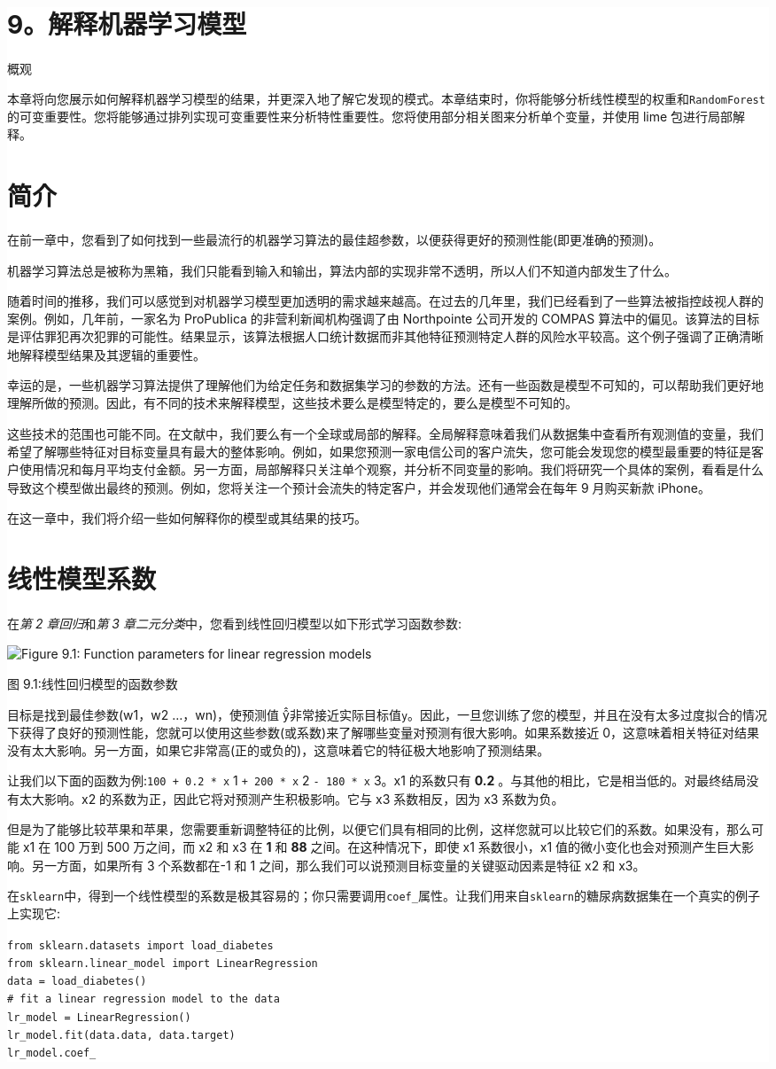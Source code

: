 <title>C15019_09_Final_ePub_SP</title> <link href="css/epub.css" rel="stylesheet" type="text/css">

# 9。解释机器学习模型

概观

本章将向您展示如何解释机器学习模型的结果，并更深入地了解它发现的模式。本章结束时，你将能够分析线性模型的权重和`RandomForest`的可变重要性。您将能够通过排列实现可变重要性来分析特性重要性。您将使用部分相关图来分析单个变量，并使用 lime 包进行局部解释。

# 简介

在前一章中，您看到了如何找到一些最流行的机器学习算法的最佳超参数，以便获得更好的预测性能(即更准确的预测)。

机器学习算法总是被称为黑箱，我们只能看到输入和输出，算法内部的实现非常不透明，所以人们不知道内部发生了什么。

随着时间的推移，我们可以感觉到对机器学习模型更加透明的需求越来越高。在过去的几年里，我们已经看到了一些算法被指控歧视人群的案例。例如，几年前，一家名为 ProPublica 的非营利新闻机构强调了由 Northpointe 公司开发的 COMPAS 算法中的偏见。该算法的目标是评估罪犯再次犯罪的可能性。结果显示，该算法根据人口统计数据而非其他特征预测特定人群的风险水平较高。这个例子强调了正确清晰地解释模型结果及其逻辑的重要性。

幸运的是，一些机器学习算法提供了理解他们为给定任务和数据集学习的参数的方法。还有一些函数是模型不可知的，可以帮助我们更好地理解所做的预测。因此，有不同的技术来解释模型，这些技术要么是模型特定的，要么是模型不可知的。

这些技术的范围也可能不同。在文献中，我们要么有一个全球或局部的解释。全局解释意味着我们从数据集中查看所有观测值的变量，我们希望了解哪些特征对目标变量具有最大的整体影响。例如，如果您预测一家电信公司的客户流失，您可能会发现您的模型最重要的特征是客户使用情况和每月平均支付金额。另一方面，局部解释只关注单个观察，并分析不同变量的影响。我们将研究一个具体的案例，看看是什么导致这个模型做出最终的预测。例如，您将关注一个预计会流失的特定客户，并会发现他们通常会在每年 9 月购买新款 iPhone。

在这一章中，我们将介绍一些如何解释你的模型或其结果的技巧。

# 线性模型系数

在*第 2 章回归*和*第 3 章二元分类*中，您看到线性回归模型以如下形式学习函数参数:

![Figure 9.1: Function parameters for linear regression models
](image/B15019_09_01.jpg)

图 9.1:线性回归模型的函数参数

目标是找到最佳参数(w1，w2 …，wn)，使预测值 ŷ̂非常接近实际目标值`y`。因此，一旦您训练了您的模型，并且在没有太多过度拟合的情况下获得了良好的预测性能，您就可以使用这些参数(或系数)来了解哪些变量对预测有很大影响。如果系数接近 0，这意味着相关特征对结果没有太大影响。另一方面，如果它非常高(正的或负的)，这意味着它的特征极大地影响了预测结果。

让我们以下面的函数为例:`100 + 0.2 * x` 1 `+ 200 * x` 2 `- 180 * x` 3。x1 的系数只有 **0.2** 。与其他的相比，它是相当低的。对最终结局没有太大影响。x2 的系数为正，因此它将对预测产生积极影响。它与 x3 系数相反，因为 x3 系数为负。

但是为了能够比较苹果和苹果，您需要重新调整特征的比例，以便它们具有相同的比例，这样您就可以比较它们的系数。如果没有，那么可能 x1 在 100 万到 500 万之间，而 x2 和 x3 在 **1** 和 **88** 之间。在这种情况下，即使 x1 系数很小，x1 值的微小变化也会对预测产生巨大影响。另一方面，如果所有 3 个系数都在-1 和 1 之间，那么我们可以说预测目标变量的关键驱动因素是特征 x2 和 x3。

在`sklearn`中，得到一个线性模型的系数是极其容易的；你只需要调用`coef_`属性。让我们用来自`sklearn`的糖尿病数据集在一个真实的例子上实现它:

```
from sklearn.datasets import load_diabetes
from sklearn.linear_model import LinearRegression
data = load_diabetes()
# fit a linear regression model to the data
lr_model = LinearRegression()
lr_model.fit(data.data, data.target)
lr_model.coef_
```
